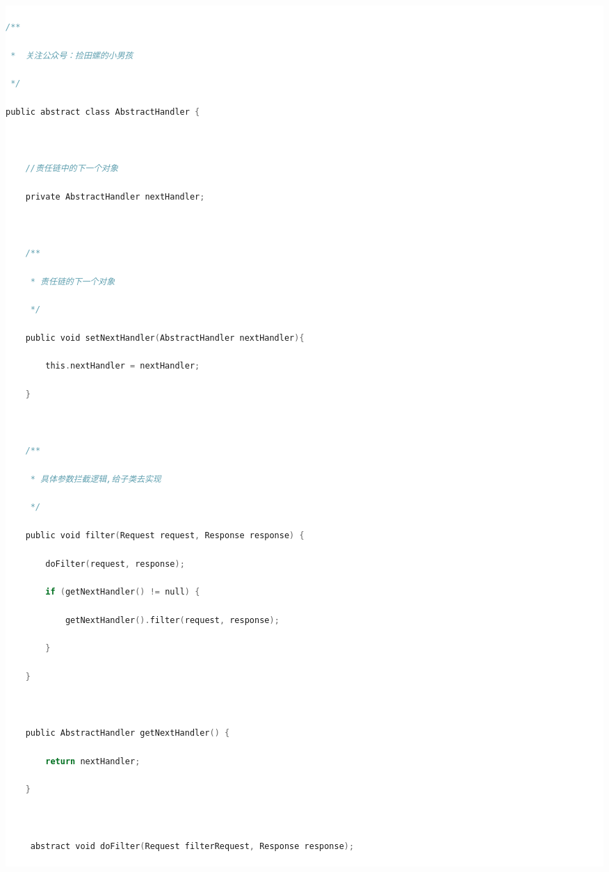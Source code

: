 ```go

/**

 *  关注公众号：捡田螺的小男孩

 */

public abstract class AbstractHandler {



    //责任链中的下一个对象

    private AbstractHandler nextHandler;



    /**

     * 责任链的下一个对象

     */

    public void setNextHandler(AbstractHandler nextHandler){

        this.nextHandler = nextHandler;

    }



    /**

     * 具体参数拦截逻辑,给子类去实现

     */

    public void filter(Request request, Response response) {

        doFilter(request, response);

        if (getNextHandler() != null) {

            getNextHandler().filter(request, response);

        }

    }



    public AbstractHandler getNextHandler() {

        return nextHandler;

    }



     abstract void doFilter(Request filterRequest, Response response);



```